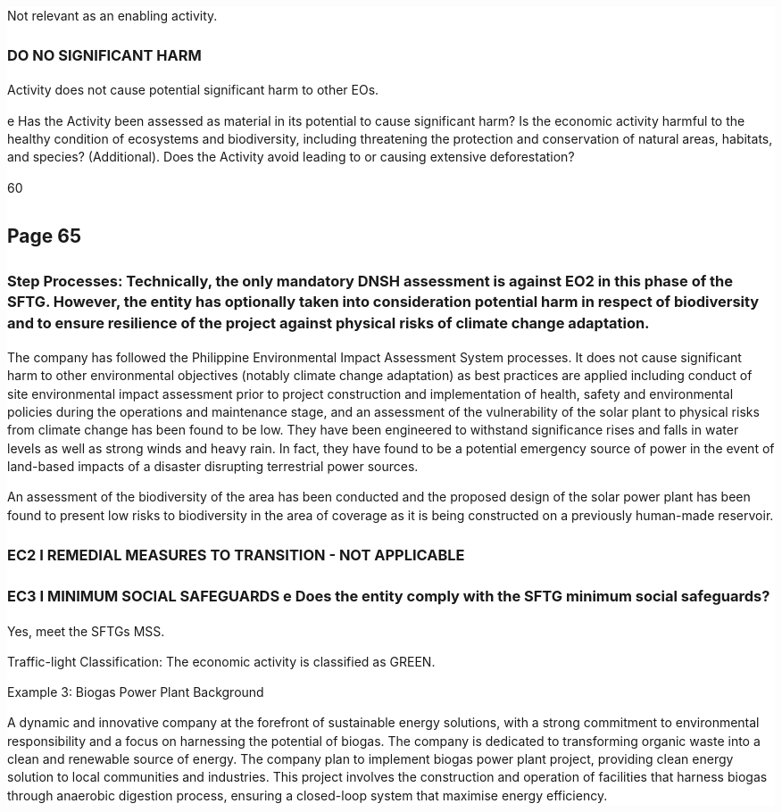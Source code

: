 Not relevant as an enabling activity.

### DO NO SIGNIFICANT HARM

Activity does not cause potential significant harm to other EOs.

e Has the Activity been assessed as material in its potential to cause significant harm? Is the economic activity harmful to the healthy condition of ecosystems and biodiversity, including threatening the protection and conservation of natural areas, habitats, and species? (Additional). Does the Activity avoid leading to or causing extensive deforestation?

60

## Page 65

### Step Processes: Technically, the only mandatory DNSH assessment is against EO2 in this phase of the SFTG. However, the entity has optionally taken into consideration potential harm in respect of biodiversity and to ensure resilience of the project against physical risks of climate change adaptation.

The company has followed the Philippine Environmental Impact Assessment System processes. It does not cause significant harm to other environmental objectives (notably climate change adaptation) as best practices are applied including conduct of site environmental impact assessment prior to project construction and implementation of health, safety and environmental policies during the operations and maintenance stage, and an assessment of the vulnerability of the solar plant to physical risks from climate change has been found to be low. They have been engineered to withstand significance rises and falls in water levels as well as strong winds and heavy rain. In fact, they have found to be a potential emergency source of power in the event of land-based impacts of a disaster disrupting terrestrial power sources.

An assessment of the biodiversity of the area has been conducted and the proposed design of the solar power plant has been found to present low risks to biodiversity in the area of coverage as it is being constructed on a previously human-made reservoir.

### EC2 I REMEDIAL MEASURES TO TRANSITION - NOT APPLICABLE

### EC3 I MINIMUM SOCIAL SAFEGUARDS e Does the entity comply with the SFTG minimum social safeguards?

Yes, meet the SFTGs MSS.

Traffic-light Classification: The economic activity is classified as GREEN.

Example 3: Biogas Power Plant Background

A dynamic and innovative company at the forefront of sustainable energy solutions, with a strong commitment to environmental responsibility and a focus on harnessing the potential of biogas. The company is dedicated to transforming organic waste into a clean and renewable source of energy. The company plan to implement biogas power plant project, providing clean energy solution to local communities and industries. This project involves the construction and operation of facilities that harness biogas through anaerobic digestion process, ensuring a closed-loop system that maximise energy efficiency.
